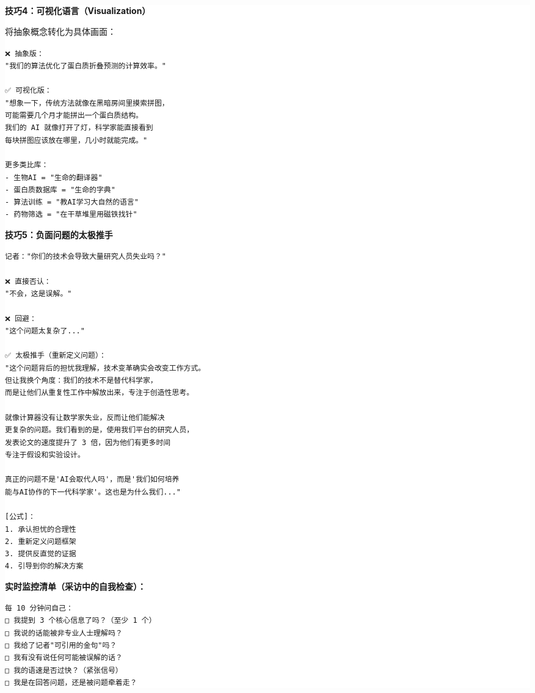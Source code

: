 **技巧4：可视化语言（Visualization）**

将抽象概念转化为具体画面：

```
❌ 抽象版：
"我们的算法优化了蛋白质折叠预测的计算效率。"

✅ 可视化版：
"想象一下，传统方法就像在黑暗房间里摸索拼图，
可能需要几个月才能拼出一个蛋白质结构。
我们的 AI 就像打开了灯，科学家能直接看到
每块拼图应该放在哪里，几小时就能完成。"

更多类比库：
- 生物AI = "生命的翻译器"
- 蛋白质数据库 = "生命的字典"
- 算法训练 = "教AI学习大自然的语言"
- 药物筛选 = "在干草堆里用磁铁找针"
```

**技巧5：负面问题的太极推手**

```
记者："你们的技术会导致大量研究人员失业吗？"

❌ 直接否认：
"不会，这是误解。"

❌ 回避：
"这个问题太复杂了..."

✅ 太极推手（重新定义问题）：
"这个问题背后的担忧我理解，技术变革确实会改变工作方式。
但让我换个角度：我们的技术不是替代科学家，
而是让他们从重复性工作中解放出来，专注于创造性思考。

就像计算器没有让数学家失业，反而让他们能解决
更复杂的问题。我们看到的是，使用我们平台的研究人员，
发表论文的速度提升了 3 倍，因为他们有更多时间
专注于假设和实验设计。

真正的问题不是'AI会取代人吗'，而是'我们如何培养
能与AI协作的下一代科学家'。这也是为什么我们..."

[公式]：
1. 承认担忧的合理性
2. 重新定义问题框架
3. 提供反直觉的证据
4. 引导到你的解决方案
```

**实时监控清单（采访中的自我检查）：**
```
每 10 分钟问自己：
□ 我提到 3 个核心信息了吗？（至少 1 个）
□ 我说的话能被非专业人士理解吗？
□ 我给了记者"可引用的金句"吗？
□ 我有没有说任何可能被误解的话？
□ 我的语速是否过快？（紧张信号）
□ 我是在回答问题，还是被问题牵着走？
```
